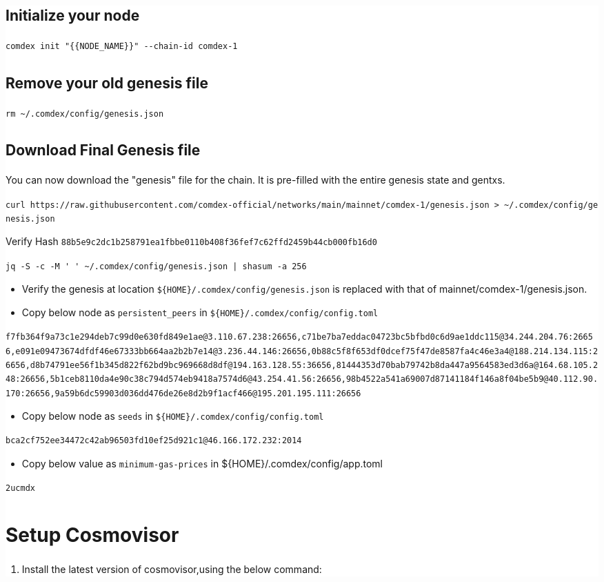 ## Initialize your node

```shell
comdex init "{{NODE_NAME}}" --chain-id comdex-1
```

## Remove your old genesis file

```shell
rm ~/.comdex/config/genesis.json
```

## Download Final Genesis file

You can now download the "genesis" file for the chain. It is pre-filled with the entire genesis state and gentxs. 

```shell
curl https://raw.githubusercontent.com/comdex-official/networks/main/mainnet/comdex-1/genesis.json > ~/.comdex/config/genesis.json
```

Verify Hash `88b5e9c2dc1b258791ea1fbbe0110b408f36fef7c62ffd2459b44cb000fb16d0`

```shell
jq -S -c -M ' ' ~/.comdex/config/genesis.json | shasum -a 256
```

* Verify the genesis at location `${HOME}/.comdex/config/genesis.json` is replaced with that of mainnet/comdex-1/genesis.json.

* Copy below node as `persistent_peers` in `${HOME}/.comdex/config/config.toml`
 
```shell
f7fb364f9a73c1e294deb7c99d0e630fd849e1ae@3.110.67.238:26656,c71be7ba7eddac04723bc5bfbd0c6d9ae1ddc115@34.244.204.76:26656,e091e09473674dfdf46e67333bb664aa2b2b7e14@3.236.44.146:26656,0b88c5f8f653df0dcef75f47de8587fa4c46e3a4@188.214.134.115:26656,d8b74791ee56f1b345d822f62bd9bc969668d8df@194.163.128.55:36656,81444353d70bab79742b8da447a9564583ed3d6a@164.68.105.248:26656,5b1ceb8110da4e90c38c794d574eb9418a7574d6@43.254.41.56:26656,98b4522a541a69007d87141184f146a8f04be5b9@40.112.90.170:26656,9a59b6dc59903d036dd476de26e8d2b9f1acf466@195.201.195.111:26656
```

* Copy below node as `seeds` in `${HOME}/.comdex/config/config.toml`
```shell
bca2cf752ee34472c42ab96503fd10ef25d921c1@46.166.172.232:2014
```

* Copy below value as `minimum-gas-prices` in ${HOME}/.comdex/config/app.toml
```shell
2ucmdx
```

# Setup Cosmovisor

1. Install the latest version of cosmovisor,using the below command:
